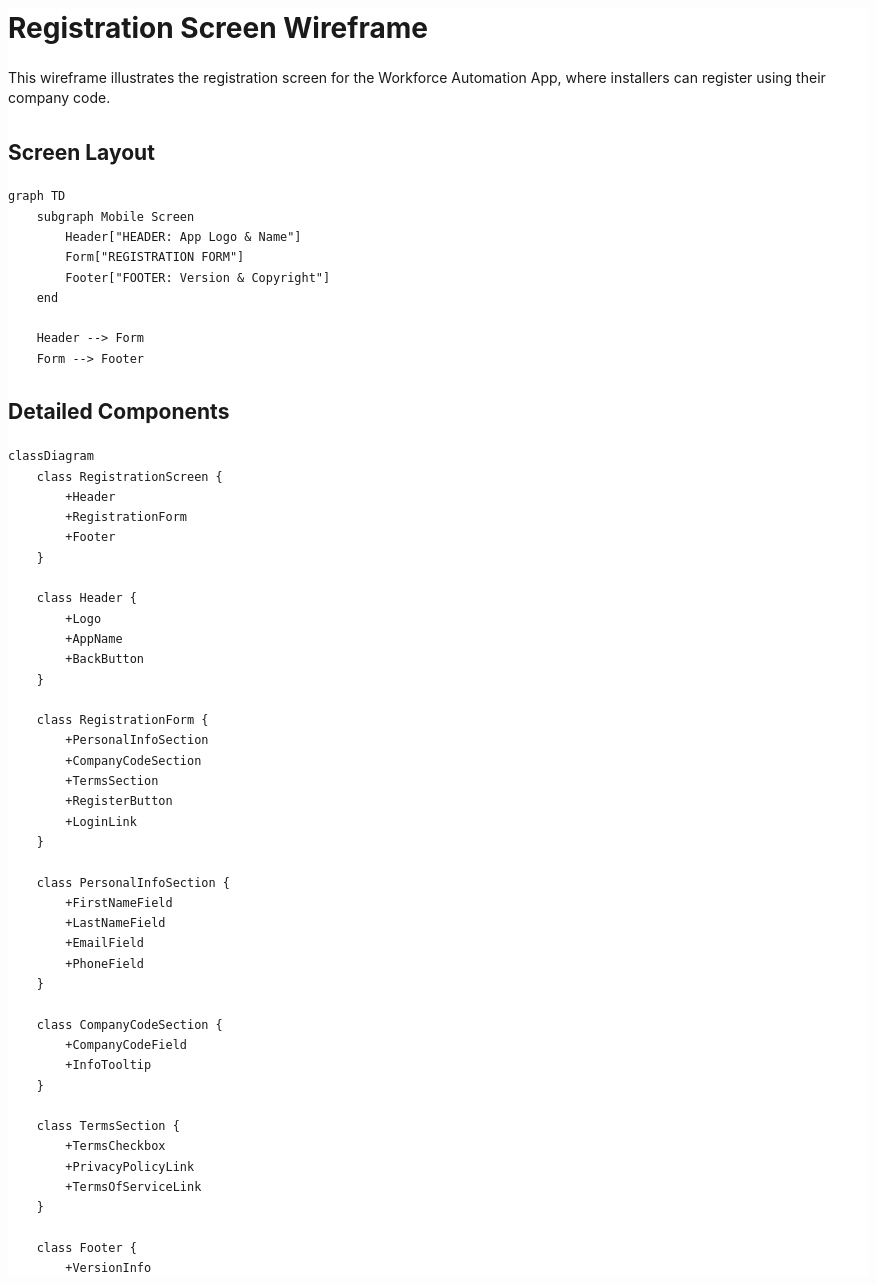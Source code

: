 # Registration Screen Wireframe

This wireframe illustrates the registration screen for the Workforce Automation App, where installers can register using their company code.

## Screen Layout

```mermaid
graph TD
    subgraph Mobile Screen
        Header["HEADER: App Logo & Name"]
        Form["REGISTRATION FORM"]
        Footer["FOOTER: Version & Copyright"]
    end

    Header --> Form
    Form --> Footer
```

## Detailed Components

```mermaid
classDiagram
    class RegistrationScreen {
        +Header
        +RegistrationForm
        +Footer
    }
    
    class Header {
        +Logo
        +AppName
        +BackButton
    }
    
    class RegistrationForm {
        +PersonalInfoSection
        +CompanyCodeSection
        +TermsSection
        +RegisterButton
        +LoginLink
    }
    
    class PersonalInfoSection {
        +FirstNameField
        +LastNameField
        +EmailField
        +PhoneField
    }
    
    class CompanyCodeSection {
        +CompanyCodeField
        +InfoTooltip
    }
    
    class TermsSection {
        +TermsCheckbox
        +PrivacyPolicyLink
        +TermsOfServiceLink
    }
    
    class Footer {
        +VersionInfo
```